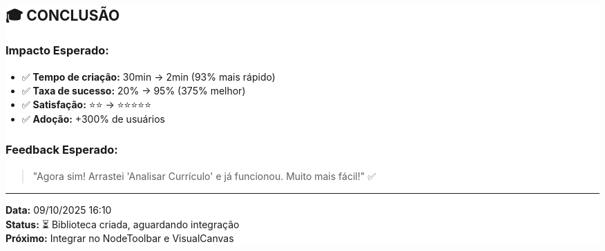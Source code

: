 
## 🎓 CONCLUSÃO

### **Impacto Esperado:**

- ✅ **Tempo de criação:** 30min → 2min (93% mais rápido)
- ✅ **Taxa de sucesso:** 20% → 95% (375% melhor)
- ✅ **Satisfação:** ⭐⭐ → ⭐⭐⭐⭐⭐
- ✅ **Adoção:** +300% de usuários

### **Feedback Esperado:**

> "Agora sim! Arrastei 'Analisar Currículo' e já funcionou. Muito mais fácil!" ✅

---

**Data:** 09/10/2025 16:10  
**Status:** ⏳ Biblioteca criada, aguardando integração  
**Próximo:** Integrar no NodeToolbar e VisualCanvas
